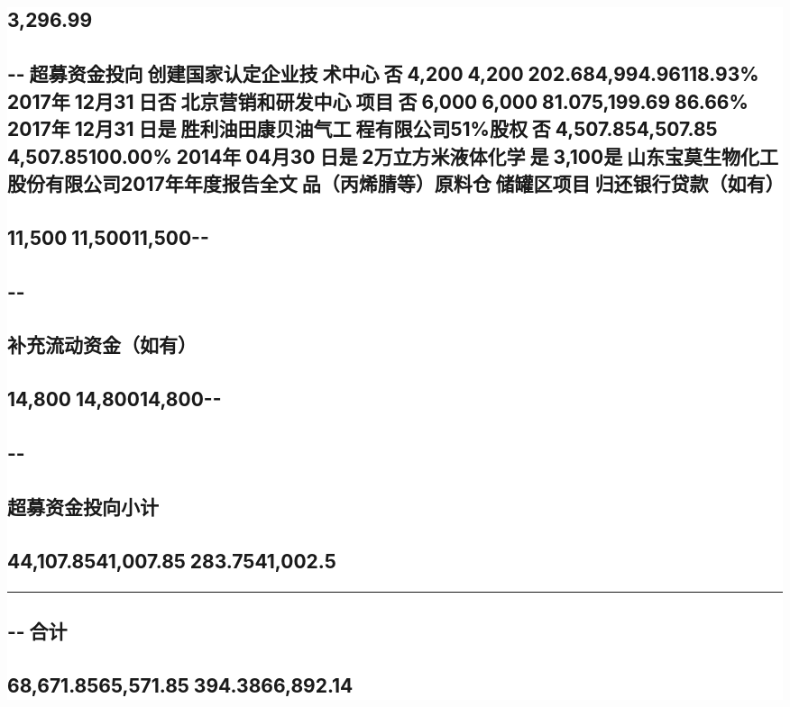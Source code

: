 3,296.99
--
--
超募资金投向
创建国家认定企业技
术中心
否
4,200
4,200
202.684,994.96118.93%
2017年
12月31
日否
北京营销和研发中心
项目
否
6,000
6,000
81.075,199.69
86.66%
2017年
12月31
日是
胜利油田康贝油气工
程有限公司51%股权
否
4,507.854,507.85
4,507.85100.00%
2014年
04月30
日是
2万立方米液体化学
是
3,100是
山东宝莫生物化工股份有限公司2017年年度报告全文
品（丙烯腈等）原料仓
储罐区项目
归还银行贷款（如有）
--
11,500
11,50011,500--
--
--
--
补充流动资金（如有）
--
14,800
14,80014,800--
--
--
--
超募资金投向小计
--
44,107.8541,007.85
283.7541,002.5
--
----
--
合计
--
68,671.8565,571.85
394.3866,892.14
--
